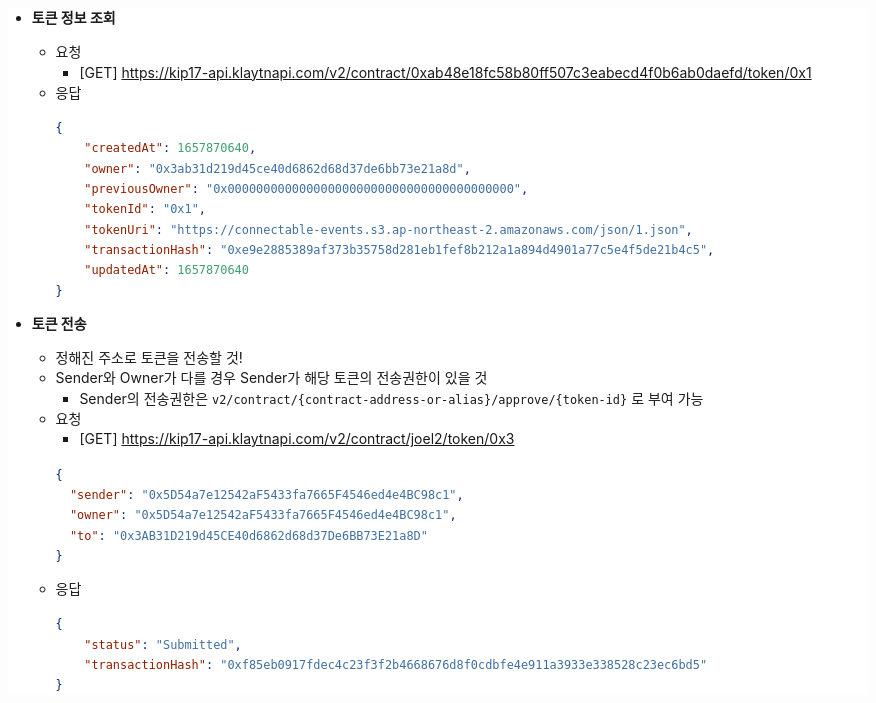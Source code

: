 - **토큰 정보 조회**
  - 요청
    - [GET] https://kip17-api.klaytnapi.com/v2/contract/0xab48e18fc58b80ff507c3eabecd4f0b6ab0daefd/token/0x1
  - 응답
    ```json
    {
        "createdAt": 1657870640,
        "owner": "0x3ab31d219d45ce40d6862d68d37de6bb73e21a8d",
        "previousOwner": "0x0000000000000000000000000000000000000000",
        "tokenId": "0x1",
        "tokenUri": "https://connectable-events.s3.ap-northeast-2.amazonaws.com/json/1.json",
        "transactionHash": "0xe9e2885389af373b35758d281eb1fef8b212a1a894d4901a77c5e4f5de21b4c5",
        "updatedAt": 1657870640
    }
    ```

- **토큰 전송**
  - 정해진 주소로 토큰을 전송할 것!
  - Sender와 Owner가 다를 경우 Sender가 해당 토큰의 전송권한이 있을 것
    - Sender의 전송권한은 `v2/contract/{contract-address-or-alias}/approve/{token-id}` 로 부여 가능
  - 요청
    - [GET] https://kip17-api.klaytnapi.com/v2/contract/joel2/token/0x3
    ```json
    {
      "sender": "0x5D54a7e12542aF5433fa7665F4546ed4e4BC98c1",
      "owner": "0x5D54a7e12542aF5433fa7665F4546ed4e4BC98c1",
      "to": "0x3AB31D219d45CE40d6862d68d37De6BB73E21a8D"
    }
    ```
  - 응답
    ```json
    {
        "status": "Submitted",
        "transactionHash": "0xf85eb0917fdec4c23f3f2b4668676d8f0cdbfe4e911a3933e338528c23ec6bd5"
    }
    ```